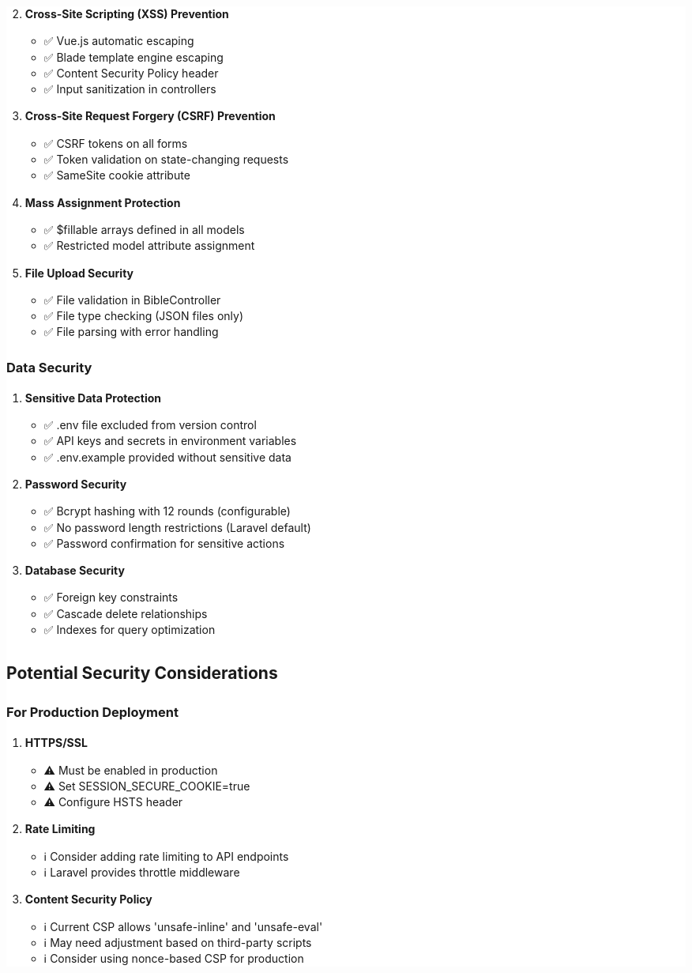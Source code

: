 2. **Cross-Site Scripting (XSS) Prevention**
   - ✅ Vue.js automatic escaping
   - ✅ Blade template engine escaping
   - ✅ Content Security Policy header
   - ✅ Input sanitization in controllers

3. **Cross-Site Request Forgery (CSRF) Prevention**
   - ✅ CSRF tokens on all forms
   - ✅ Token validation on state-changing requests
   - ✅ SameSite cookie attribute

4. **Mass Assignment Protection**
   - ✅ $fillable arrays defined in all models
   - ✅ Restricted model attribute assignment

5. **File Upload Security**
   - ✅ File validation in BibleController
   - ✅ File type checking (JSON files only)
   - ✅ File parsing with error handling

### Data Security

1. **Sensitive Data Protection**
   - ✅ .env file excluded from version control
   - ✅ API keys and secrets in environment variables
   - ✅ .env.example provided without sensitive data

2. **Password Security**
   - ✅ Bcrypt hashing with 12 rounds (configurable)
   - ✅ No password length restrictions (Laravel default)
   - ✅ Password confirmation for sensitive actions

3. **Database Security**
   - ✅ Foreign key constraints
   - ✅ Cascade delete relationships
   - ✅ Indexes for query optimization

## Potential Security Considerations

### For Production Deployment

1. **HTTPS/SSL**
   - ⚠️ Must be enabled in production
   - ⚠️ Set SESSION_SECURE_COOKIE=true
   - ⚠️ Configure HSTS header

2. **Rate Limiting**
   - ℹ️ Consider adding rate limiting to API endpoints
   - ℹ️ Laravel provides throttle middleware

3. **Content Security Policy**
   - ℹ️ Current CSP allows 'unsafe-inline' and 'unsafe-eval'
   - ℹ️ May need adjustment based on third-party scripts
   - ℹ️ Consider using nonce-based CSP for production
